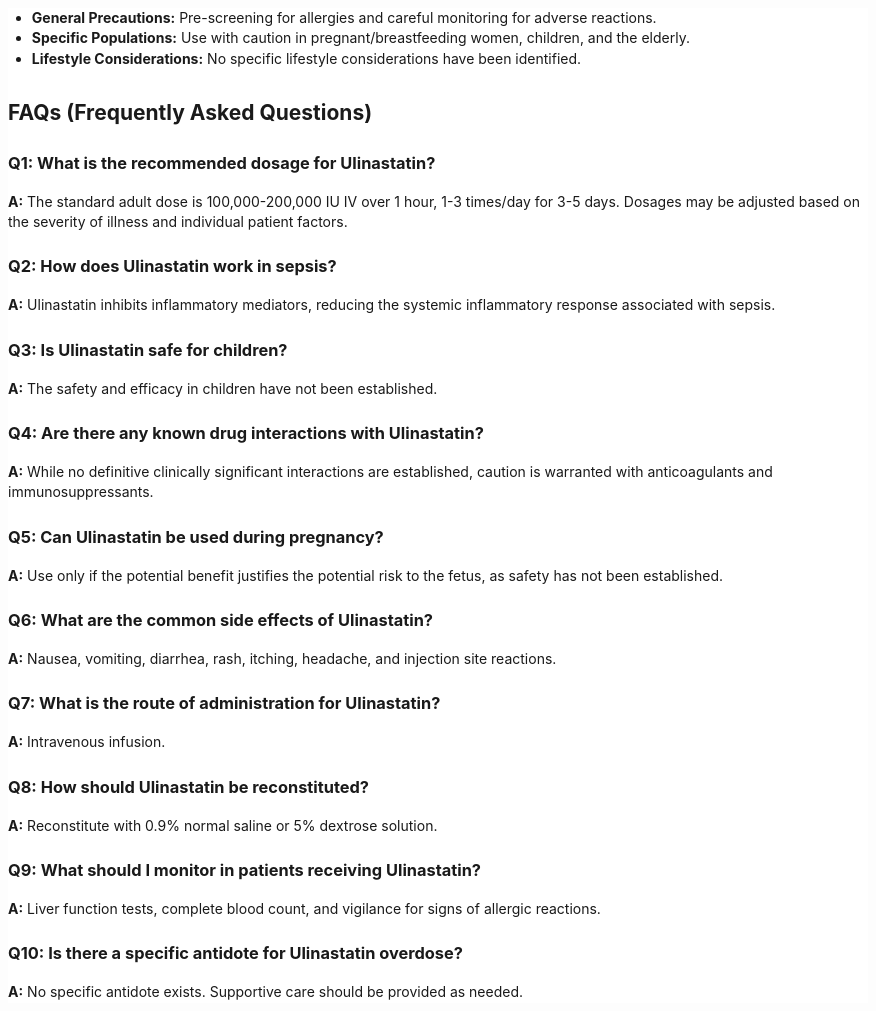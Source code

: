 * **General Precautions:** Pre-screening for allergies and careful monitoring for adverse reactions.
* **Specific Populations:** Use with caution in pregnant/breastfeeding women, children, and the elderly.
* **Lifestyle Considerations:** No specific lifestyle considerations have been identified.



## **FAQs (Frequently Asked Questions)**

### **Q1: What is the recommended dosage for Ulinastatin?**

**A:** The standard adult dose is 100,000-200,000 IU IV over 1 hour, 1-3 times/day for 3-5 days. Dosages may be adjusted based on the severity of illness and individual patient factors.

### **Q2: How does Ulinastatin work in sepsis?**

**A:** Ulinastatin inhibits inflammatory mediators, reducing the systemic inflammatory response associated with sepsis.

### **Q3: Is Ulinastatin safe for children?**

**A:** The safety and efficacy in children have not been established.

### **Q4:  Are there any known drug interactions with Ulinastatin?**

**A:**  While no definitive clinically significant interactions are established, caution is warranted with anticoagulants and immunosuppressants.

### **Q5: Can Ulinastatin be used during pregnancy?**

**A:** Use only if the potential benefit justifies the potential risk to the fetus, as safety has not been established.

### **Q6: What are the common side effects of Ulinastatin?**

**A:** Nausea, vomiting, diarrhea, rash, itching, headache, and injection site reactions.

### **Q7: What is the route of administration for Ulinastatin?**

**A:**  Intravenous infusion.

### **Q8: How should Ulinastatin be reconstituted?**

**A:** Reconstitute with 0.9% normal saline or 5% dextrose solution.

### **Q9: What should I monitor in patients receiving Ulinastatin?**

**A:** Liver function tests, complete blood count, and vigilance for signs of allergic reactions.

### **Q10: Is there a specific antidote for Ulinastatin overdose?**

**A:** No specific antidote exists. Supportive care should be provided as needed.
